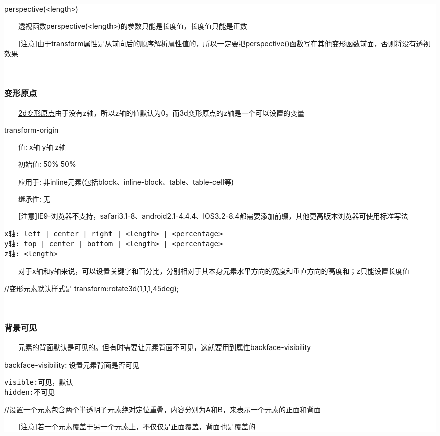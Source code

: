 perspective(&lt;length&gt;)

　　透视函数perspective(&lt;length&gt;)的参数只能是长度值，长度值只能是正数

　　[注意]由于transform属性是从前向后的顺序解析属性值的，所以一定要把perspective()函数写在其他变形函数前面，否则将没有透视效果&nbsp;

<iframe style="width: 100%; height: 300px;" src="https://demo.xiaohuochai.site/css/transform3d/t11.html" frameborder="0" width="320" height="240"></iframe>

&nbsp;

### 变形原点

 　　[2d变形原点](http://www.cnblogs.com/xiaohuochai/p/5350254.html#anchor1)由于没有z轴，所以z轴的值默认为0。而3d变形原点的z轴是一个可以设置的变量

transform-origin

　　值: x轴 y轴 z轴

　　初始值: 50% 50%

　　应用于: 非inline元素(包括block、inline-block、table、table-cell等)

　　继承性: 无

　　[注意]IE9-浏览器不支持，safari3.1-8、android2.1-4.4.4、IOS3.2-8.4都需要添加前缀，其他更高版本浏览器可使用标准写法

<div class="cnblogs_code">
<pre>x轴: left | center | right | &lt;length&gt; | &lt;percentage&gt;
y轴: top | center | bottom | &lt;length&gt; | &lt;percentage&gt;
z轴: &lt;length&gt;</pre>
</div>

 　　对于x轴和y轴来说，可以设置关键字和百分比，分别相对于其本身元素水平方向的宽度和垂直方向的高度和；z只能设置长度值

//变形元素默认样式是 transform:rotate3d(1,1,1,45deg);

<iframe style="width: 100%; height: 440px;" src="https://demo.xiaohuochai.site/css/transform3d/t12.html" frameborder="0" width="320" height="240"></iframe>

&nbsp;

### 背景可见

　　元素的背面默认是可见的。但有时需要让元素背面不可见，这就要用到属性backface-visibility

backface-visibility: 设置元素背面是否可见

<div class="cnblogs_code">
<pre>visible:可见，默认
hidden:不可见</pre>
</div>

//设置一个元素包含两个半透明子元素绝对定位重叠，内容分别为A和B，来表示一个元素的正面和背面

　　[注意]若一个元素覆盖于另一个元素上，不仅仅是正面覆盖，背面也是覆盖的

<iframe style="width: 100%; height: 300px;" src="https://demo.xiaohuochai.site/css/transform3d/t13.html" frameborder="0" width="320" height="240"></iframe>
